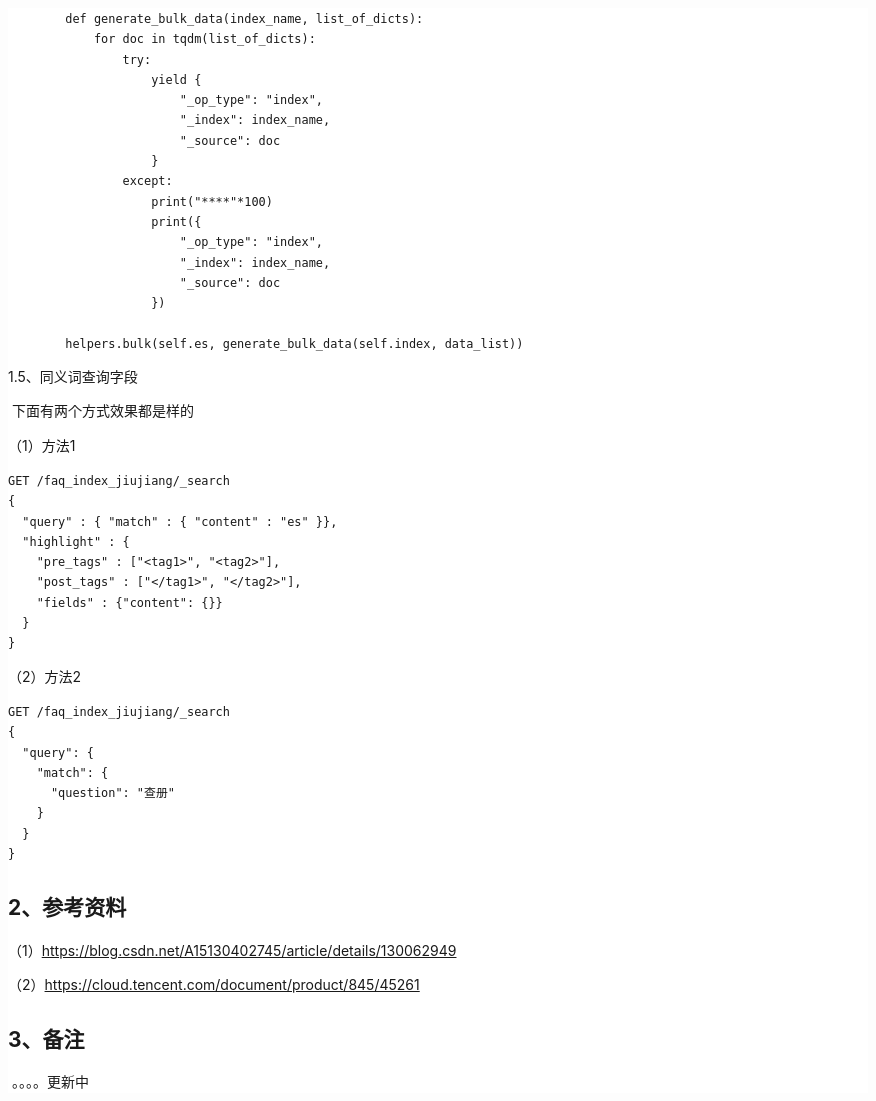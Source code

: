 ```
        def generate_bulk_data(index_name, list_of_dicts):
            for doc in tqdm(list_of_dicts):
                try:
                    yield {
                        "_op_type": "index",
                        "_index": index_name,
                        "_source": doc
                    }
                except:
                    print("****"*100)
                    print({
                        "_op_type": "index",
                        "_index": index_name,
                        "_source": doc
                    })

        helpers.bulk(self.es, generate_bulk_data(self.index, data_list))

```



1.5、同义词查询字段

​	下面有两个方式效果都是样的

（1）方法1

```
GET /faq_index_jiujiang/_search
{
  "query" : { "match" : { "content" : "es" }},
  "highlight" : {
    "pre_tags" : ["<tag1>", "<tag2>"],
    "post_tags" : ["</tag1>", "</tag2>"],
    "fields" : {"content": {}}
  }
}
```

（2）方法2

```
GET /faq_index_jiujiang/_search
{
  "query": {
    "match": {
      "question": "查册"
    }
  }
}
```

## 2、参考资料

（1）https://blog.csdn.net/A15130402745/article/details/130062949

（2）https://cloud.tencent.com/document/product/845/45261

## 3、备注

​		。。。。更新中

